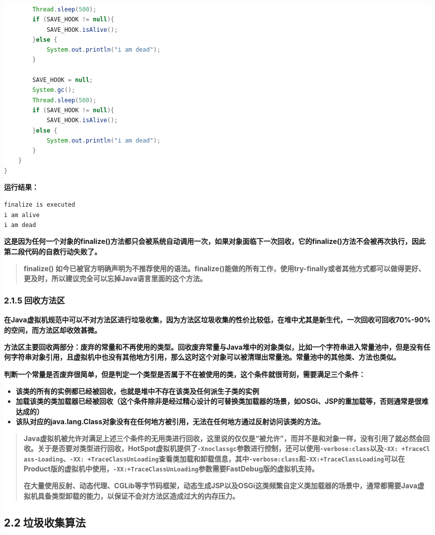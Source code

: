```java
        Thread.sleep(500);
        if (SAVE_HOOK != null){
            SAVE_HOOK.isAlive();
        }else {
            System.out.println("i am dead");
        }

        SAVE_HOOK = null;
        System.gc();
        Thread.sleep(500);
        if (SAVE_HOOK != null){
            SAVE_HOOK.isAlive();
        }else {
            System.out.println("i am dead");
        }
    }
}
```

**运行结果：**

~~~
finalize is executed
i am alive
i am dead
~~~

**这是因为任何一个对象的finalize()方法都只会被系统自动调用一次，如果对象面临下一次回收，它的finalize()方法不会被再次执行，因此第二段代码的自救行动失败了。**

> **finalize() 如今已被官方明确声明为不推荐使用的语法。finalize()能做的所有工作，使用try-finally或者其他方式都可以做得更好、更及时，所以建议完全可以忘掉Java语言里面的这个方法。**

### **2.1.5 回收方法区**

**在Java虚拟机规范中可以不对方法区进行垃圾收集，因为方法区垃圾收集的性价比较低，在堆中尤其是新生代，一次回收可回收70%-90%的空间，而方法区却收效甚微。**

**方法区主要回收两部分：废弃的常量和不再使用的类型。回收废弃常量与Java堆中的对象类似，比如一个字符串进入常量池中，但是没有任何字符串对象引用，且虚拟机中也没有其他地方引用，那么这时这个对象可以被清理出常量池。常量池中的其他类、方法也类似。**

**判断一个常量是否废弃很简单，但是判定一个类型是否属于不在被使用的类，这个条件就很苛刻，需要满足三个条件：**

- **该类的所有的实例都已经被回收，也就是堆中不存在该类及任何派生子类的实例**
- **加载该类的类加载器已经被回收（这个条件除非是经过精心设计的可替换类加载器的场景，如OSGi、JSP的重加载等，否则通常是很难达成的）**
- **该队对应的java.lang.Class对象没有在任何地方被引用，无法在任何地方通过反射访问该类的方法。**

> **Java虚拟机被允许对满足上述三个条件的无用类进行回收，这里说的仅仅是“被允许”，而并不是和对象一样，没有引用了就必然会回收。关于是否要对类型进行回收，HotSpot虚拟机提供了`-Xnoclassgc`参数进行控制，还可以使用`-verbose:class`以及`-XX: +TraceClass-Loading`、`-XX: +TraceClassUnLoading`查看类加载和卸载信息，其中`-verbose:class`和`-XX:+TraceClassLoading`可以在Product版的虚拟机中使用，`-XX:+TraceClassUnLoading`参数需要FastDebug版的虚拟机支持。** 
>
> **在大量使用反射、动态代理、CGLib等字节码框架，动态生成JSP以及OSGi这类频繁自定义类加载器的场景中，通常都需要Java虚拟机具备类型卸载的能力，以保证不会对方法区造成过大的内存压力。**

## **2.2 垃圾收集算法**
